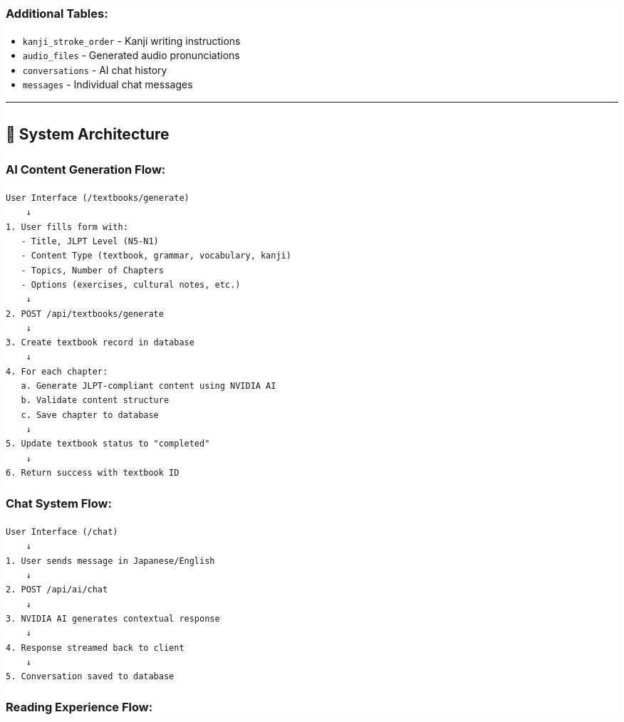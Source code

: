 ### Additional Tables:
- `kanji_stroke_order` - Kanji writing instructions
- `audio_files` - Generated audio pronunciations
- `conversations` - AI chat history
- `messages` - Individual chat messages

---

## 🔄 System Architecture

### AI Content Generation Flow:

```
User Interface (/textbooks/generate)
    ↓
1. User fills form with:
   - Title, JLPT Level (N5-N1)
   - Content Type (textbook, grammar, vocabulary, kanji)
   - Topics, Number of Chapters
   - Options (exercises, cultural notes, etc.)
    ↓
2. POST /api/textbooks/generate
    ↓
3. Create textbook record in database
    ↓
4. For each chapter:
   a. Generate JLPT-compliant content using NVIDIA AI
   b. Validate content structure
   c. Save chapter to database
    ↓
5. Update textbook status to "completed"
    ↓
6. Return success with textbook ID
```

### Chat System Flow:

```
User Interface (/chat)
    ↓
1. User sends message in Japanese/English
    ↓
2. POST /api/ai/chat
    ↓
3. NVIDIA AI generates contextual response
    ↓
4. Response streamed back to client
    ↓
5. Conversation saved to database
```

### Reading Experience Flow:

